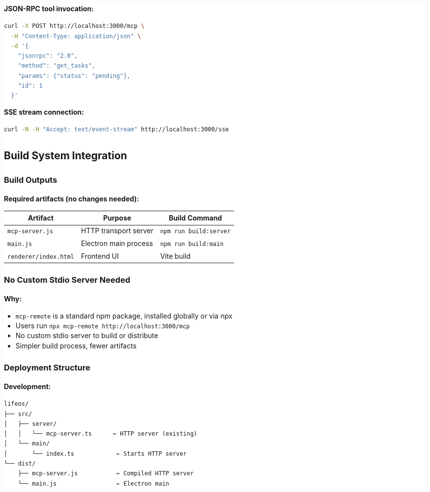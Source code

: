 **JSON-RPC tool invocation:**
```bash
curl -X POST http://localhost:3000/mcp \
  -H "Content-Type: application/json" \
  -d '{
    "jsonrpc": "2.0",
    "method": "get_tasks",
    "params": {"status": "pending"},
    "id": 1
  }'
```

**SSE stream connection:**
```bash
curl -N -H "Accept: text/event-stream" http://localhost:3000/sse
```

## Build System Integration

### Build Outputs

**Required artifacts (no changes needed):**

| Artifact | Purpose | Build Command |
|----------|---------|---------------|
| `mcp-server.js` | HTTP transport server | `npm run build:server` |
| `main.js` | Electron main process | `npm run build:main` |
| `renderer/index.html` | Frontend UI | Vite build |

### No Custom Stdio Server Needed

**Why:**
- `mcp-remote` is a standard npm package, installed globally or via npx
- Users run `npx mcp-remote http://localhost:3000/mcp`
- No custom stdio server to build or distribute
- Simpler build process, fewer artifacts

### Deployment Structure

**Development:**
```
lifeos/
├── src/
│   ├── server/
│   │   └── mcp-server.ts      ← HTTP server (existing)
│   └── main/
│       └── index.ts            ← Starts HTTP server
└── dist/
    ├── mcp-server.js           ← Compiled HTTP server
    └── main.js                 ← Electron main
```
